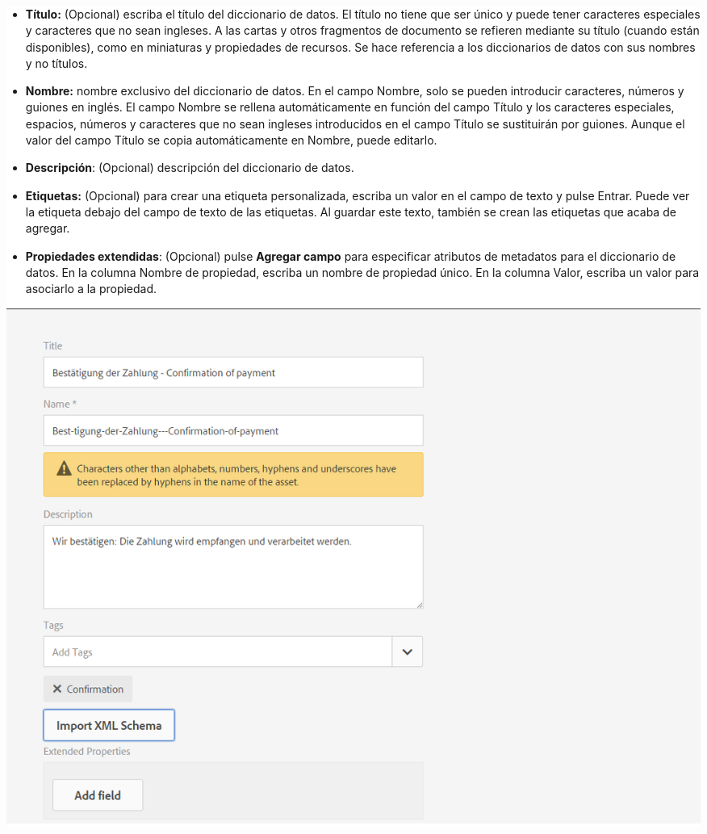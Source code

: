    * **Título:** (Opcional) escriba el título del diccionario de datos. El título no tiene que ser único y puede tener caracteres especiales y caracteres que no sean ingleses. A las cartas y otros fragmentos de documento se refieren mediante su título (cuando están disponibles), como en miniaturas y propiedades de recursos. Se hace referencia a los diccionarios de datos con sus nombres y no títulos.
   * **Nombre:** nombre exclusivo del diccionario de datos. En el campo Nombre, solo se pueden introducir caracteres, números y guiones en inglés. El campo Nombre se rellena automáticamente en función del campo Título y los caracteres especiales, espacios, números y caracteres que no sean ingleses introducidos en el campo Título se sustituirán por guiones. Aunque el valor del campo Título se copia automáticamente en Nombre, puede editarlo.

   * **Descripción**: (Opcional) descripción del diccionario de datos.
   * **Etiquetas:** (Opcional) para crear una etiqueta personalizada, escriba un valor en el campo de texto y pulse Entrar. Puede ver la etiqueta debajo del campo de texto de las etiquetas. Al guardar este texto, también se crean las etiquetas que acaba de agregar.
   * **Propiedades extendidas**: (Opcional) pulse **Agregar campo** para especificar atributos de metadatos para el diccionario de datos. En la columna Nombre de propiedad, escriba un nombre de propiedad único. En la columna Valor, escriba un valor para asociarlo a la propiedad.

   ![Propiedades del diccionario de datos especificadas en alemán](do-not-localize/1_ddproperties.png)
